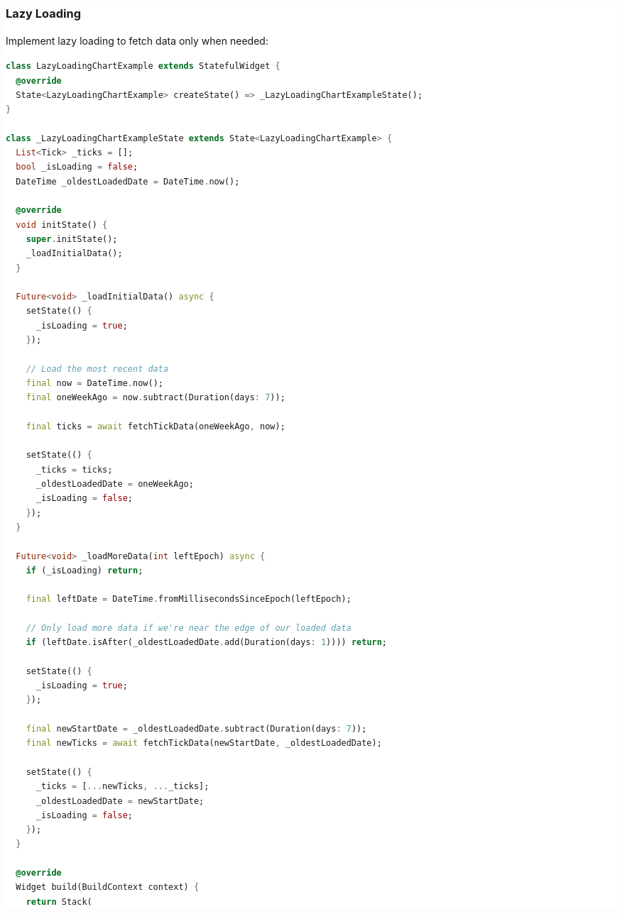 ### Lazy Loading

Implement lazy loading to fetch data only when needed:

```dart
class LazyLoadingChartExample extends StatefulWidget {
  @override
  State<LazyLoadingChartExample> createState() => _LazyLoadingChartExampleState();
}

class _LazyLoadingChartExampleState extends State<LazyLoadingChartExample> {
  List<Tick> _ticks = [];
  bool _isLoading = false;
  DateTime _oldestLoadedDate = DateTime.now();
  
  @override
  void initState() {
    super.initState();
    _loadInitialData();
  }
  
  Future<void> _loadInitialData() async {
    setState(() {
      _isLoading = true;
    });
    
    // Load the most recent data
    final now = DateTime.now();
    final oneWeekAgo = now.subtract(Duration(days: 7));
    
    final ticks = await fetchTickData(oneWeekAgo, now);
    
    setState(() {
      _ticks = ticks;
      _oldestLoadedDate = oneWeekAgo;
      _isLoading = false;
    });
  }
  
  Future<void> _loadMoreData(int leftEpoch) async {
    if (_isLoading) return;
    
    final leftDate = DateTime.fromMillisecondsSinceEpoch(leftEpoch);
    
    // Only load more data if we're near the edge of our loaded data
    if (leftDate.isAfter(_oldestLoadedDate.add(Duration(days: 1)))) return;
    
    setState(() {
      _isLoading = true;
    });
    
    final newStartDate = _oldestLoadedDate.subtract(Duration(days: 7));
    final newTicks = await fetchTickData(newStartDate, _oldestLoadedDate);
    
    setState(() {
      _ticks = [...newTicks, ..._ticks];
      _oldestLoadedDate = newStartDate;
      _isLoading = false;
    });
  }
  
  @override
  Widget build(BuildContext context) {
    return Stack(
```